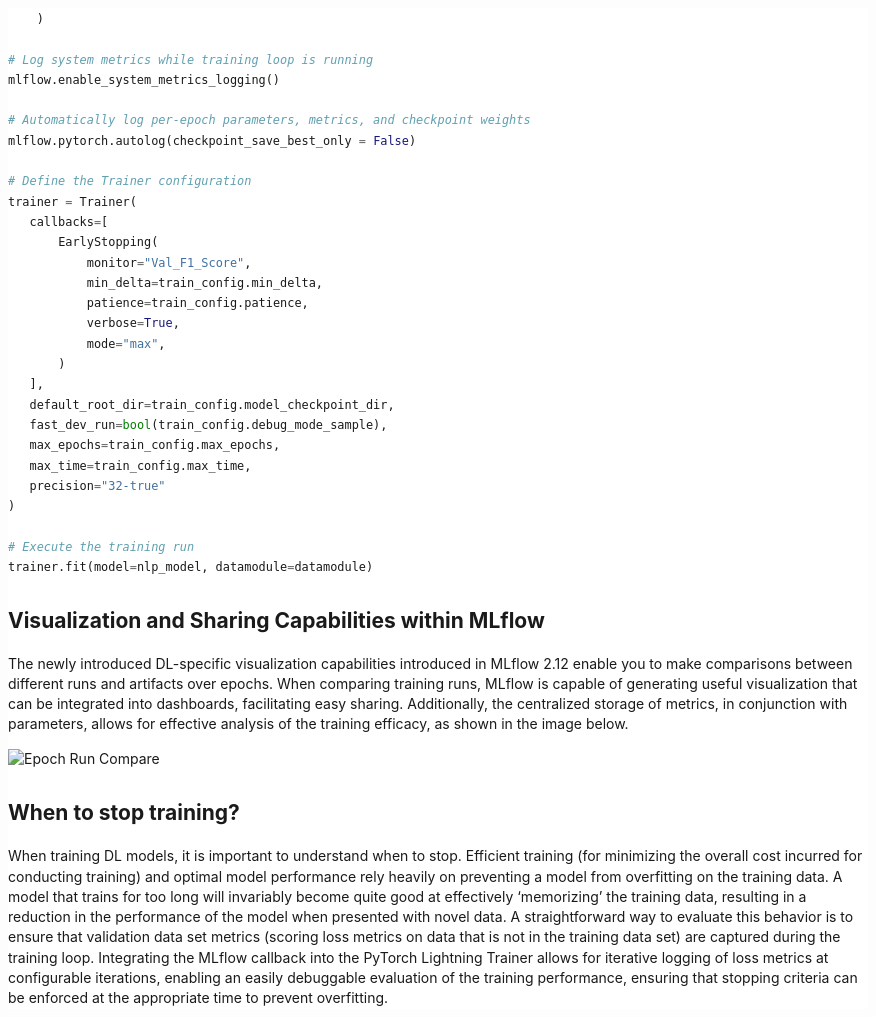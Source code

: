 ```python
    )

# Log system metrics while training loop is running
mlflow.enable_system_metrics_logging()

# Automatically log per-epoch parameters, metrics, and checkpoint weights
mlflow.pytorch.autolog(checkpoint_save_best_only = False)

# Define the Trainer configuration
trainer = Trainer(
   callbacks=[
       EarlyStopping(
           monitor="Val_F1_Score",
           min_delta=train_config.min_delta,
           patience=train_config.patience,
           verbose=True,
           mode="max",
       )
   ],
   default_root_dir=train_config.model_checkpoint_dir,
   fast_dev_run=bool(train_config.debug_mode_sample),
   max_epochs=train_config.max_epochs,
   max_time=train_config.max_time,
   precision="32-true"
)

# Execute the training run
trainer.fit(model=nlp_model, datamodule=datamodule)
```

## Visualization and Sharing Capabilities within MLflow

The newly introduced DL-specific visualization capabilities introduced in MLflow 2.12 enable you to make comparisons between different runs and artifacts over epochs.
When comparing training runs, MLflow is capable of generating useful visualization that can be integrated into dashboards, facilitating
easy sharing. Additionally, the centralized storage of metrics, in conjunction with parameters, allows for effective analysis of the training
efficacy, as shown in the image below.

![Epoch Run Compare](compare.png)

## When to stop training?

When training DL models, it is important to understand when to stop. Efficient training (for minimizing the overall cost incurred for
conducting training) and optimal model performance rely heavily on preventing a model from overfitting on the training data. A model
that trains for too long will invariably become quite good at effectively ‘memorizing’ the training data, resulting in a reduction in
the performance of the model when presented with novel data. A straightforward way to evaluate this behavior is to ensure that
validation data set metrics (scoring loss metrics on data that is not in the training data set) are captured during the training
loop. Integrating the MLflow callback into the PyTorch Lightning Trainer allows for iterative logging of loss metrics at
configurable iterations, enabling an easily debuggable evaluation of the training performance, ensuring that stopping criteria
can be enforced at the appropriate time to prevent overfitting.
